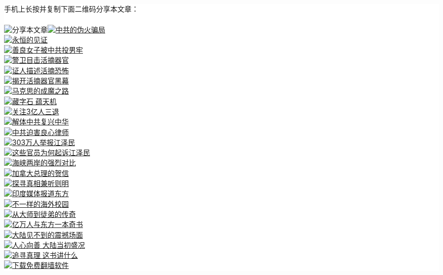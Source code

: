 ####
手机上长按并复制下面二维码分享本文章：<br><br><img src="http://www.hehaibao.com/qr/index.php?m=1&e=L&p=10&t=&d=https://github.com/jrxob2776/djy/blob/master/gb/19/8/20/n11464713.md%231" title="分享本文章"></td><td VALIGN=TOP><a href="https://github.com/jrxob2776/djy/blob/master/gb/16/1/21/n4622075.md?dfh#1" target="_blank"><img src="https://raw.githubusercontent.com/jrxob2776/djy/master/gb/300/wei-f1.jpg" title="中共的伪火骗局"  alt="中共的伪火骗局"></a><br><a href="https://github.com/jrxob2776/yh/blob/master/README.md?dfh#1" target="_blank"><img src="https://raw.githubusercontent.com/jrxob2776/djy/master/gb/300/yong-h.jpg" title="永恒的见证"  alt="永恒的见证"></a><br><a href="https://github.com/jrxob2776/djy/blob/master/gb/13/9/29/n3974789.md?dfh#1" target="_blank"><img src="https://raw.githubusercontent.com/jrxob2776/djy/master/gb/300/shang-lnz.jpg" title="善良女子被中共投男牢"  alt="善良女子被中共投男牢"></a><br><a href="https://github.com/jrxob2776/djy/blob/master/gb/16/3/16/n4663449.md?dfh#1" target="_blank"><img src="https://raw.githubusercontent.com/jrxob2776/djy/master/gb/300/huo-z3.jpg" title="警卫目击活摘器官"  alt="警卫目击活摘器官"></a><br><a href="https://github.com/jrxob2776/djy/blob/master/gb/16/8/7/n8177641.md?dfh#1" target="_blank"><img src="https://raw.githubusercontent.com/jrxob2776/djy/master/gb/300/huo-z4.jpg" title="证人描述活摘恐怖"  alt="证人描述活摘恐怖"></a><br><a href="https://github.com/jrxob2776/djy/blob/master/gb/10/4/19/n2881569.md?dfh#1" target="_blank"><img src="https://raw.githubusercontent.com/jrxob2776/djy/master/gb/300/huo-z1.jpg" title="揭开活摘器官黑幕"  alt="揭开活摘器官黑幕"></a><br><a href="https://github.com/jrxob2776/djy/blob/master/gb/10/11/7/n3077476.md?dfh#1" target="_blank"><img src="https://raw.githubusercontent.com/jrxob2776/djy/master/gb/300/ma-ks.jpg" title="马克思的成魔之路"  alt="马克思的成魔之路"></a><br><a href="https://github.com/jrxob2776/djy/blob/master/gb/14/6/9/n4173977.md?dfh#1" target="_blank"><img src="https://raw.githubusercontent.com/jrxob2776/djy/master/gb/300/chang-zs.jpg" title="藏字石 蕴天机"  alt="藏字石 蕴天机"></a><br><a href="https://github.com/jrxob2776/djy/blob/master/gb/18/5/10/n10381511.md?dfh#1" target="_blank"><img src="https://raw.githubusercontent.com/jrxob2776/djy/master/gb/300/st1.jpg" title="关注3亿人三退"  alt="关注3亿人三退"></a><br><a href="https://github.com/jrxob2776/djy/blob/master/gb/18/3/21/n10237682.md?dfh#1" target="_blank"><img src="https://raw.githubusercontent.com/jrxob2776/djy/master/gb/300/jie-t.jpg" title="解体中共复兴中华"  alt="解体中共复兴中华"></a><br><a href="https://github.com/jrxob2776/djy/blob/master/gb/9/2/9/n2422991.md?dfh#1" target="_blank"><img src="https://raw.githubusercontent.com/jrxob2776/djy/master/gb/300/gao-zs.jpg" title="中共迫害良心律师"  alt="中共迫害良心律师"></a><br><a href="https://github.com/jrxob2776/djy/blob/master/gb/18/12/9/n10900044.md?dfh#1" target="_blank"><img src="https://raw.githubusercontent.com/jrxob2776/djy/master/gb/300/sj1.jpg" title="303万人举报江泽民"  alt="303万人举报江泽民"></a><br><a href="https://github.com/jrxob2776/djy/blob/master/gb/18/8/28/n10672014.md?dfh#1" target="_blank"><img src="https://raw.githubusercontent.com/jrxob2776/djy/master/gb/300/sj2.jpg" title="这些官员为何起诉江泽民"  alt="这些官员为何起诉江泽民"></a><br><a href="https://github.com/jrxob2776/djy/blob/master/gb/8/12/18/n2367165.md?dfh#1" target="_blank"><img src="https://raw.githubusercontent.com/jrxob2776/djy/master/gb/300/liangan.jpg" title="海峡两岸的强烈对比"  alt="海峡两岸的强烈对比"></a><br><a href="https://github.com/jrxob2776/djy/blob/master/gb/15/5/5/n4427238.md?dfh#1" target="_blank"><img src="https://raw.githubusercontent.com/jrxob2776/djy/master/gb/300/jia-ndzl.jpg" title="加拿大总理的贺信"  alt="加拿大总理的贺信"></a><br><a href="https://github.com/jrxob2776/djy/blob/master/gb/11/6/17/n3289382.md?dfh#1" target="_blank">
<img src="https://raw.githubusercontent.com/jrxob2776/djy/master/gb/300/xiao-wd.jpg" title="探寻真相兼听则明"  alt="探寻真相兼听则明"></a><br><a href="https://github.com/jrxob2776/djy/blob/master/gb/18/10/27/n10812623.md?dfh#1" target="_blank"><img src="https://raw.githubusercontent.com/jrxob2776/djy/master/gb/300/yindu.jpg" title="印度媒体报道东方"  alt="印度媒体报道东方"></a><br><a href="https://github.com/jrxob2776/djy/blob/master/gb/18/6/9/n10469652.md?dfh#1" target="_blank"><img src="https://raw.githubusercontent.com/jrxob2776/djy/master/gb/300/xie-j.jpg" title="不一样的海外校园"  alt="不一样的海外校园"></a><br><a href="https://github.com/jrxob2776/djy/blob/master/gb/7/4/5/n1669415.md?dfh#1" target="_blank"><img src="https://raw.githubusercontent.com/jrxob2776/djy/master/gb/300/li-up.jpg" title="从大师到徒弟的传奇"  alt="从大师到徒弟的传奇"></a><br><a href="https://github.com/jrxob2776/djy/blob/master/gb/17/5/26/n9191512.md?dfh#1" target="_blank"><img src="https://raw.githubusercontent.com/jrxob2776/djy/master/gb/300/zfl2.jpg" title="亿万人与东方一本奇书"  alt="亿万人与东方一本奇书"></a><br><a href="https://github.com/jrxob2776/djy/blob/master/gb/13/11/27/n4020290.md?dfh#1" target="_blank"><img src="https://raw.githubusercontent.com/jrxob2776/djy/master/gb/300/zhen-h.jpg" title="大陆见不到的震撼场面"  alt="大陆见不到的震撼场面"></a><br><a href="https://github.com/jrxob2776/djy/blob/master/gb/15/7/17/n4482910.md?dfh#1" target="_blank"><img src="https://raw.githubusercontent.com/jrxob2776/djy/master/gb/300/dalu-sk.jpg" title="人心向善 大陆当初盛况"  alt="人心向善 大陆当初盛况"></a><br><a href="https://github.com/jrxob2776/djy/blob/master/gb/9/10/15/n2689419.md?dfh#1" target="_blank"><img src="https://raw.githubusercontent.com/jrxob2776/djy/master/gb/300/zfl1.jpg" title="追寻真理 这书讲什么"  alt="追寻真理 这书讲什么"></a><br><a href="https://github.com/jrxob2776/www/blob/master/README.md?dfh#1" target="_blank"><img src="https://raw.githubusercontent.com/jrxob2776/djy/master/gb/300/fq1.jpg" title="下载免费翻墙软件"  alt="下载免费翻墙软件"></a><br></td></tr></table>
